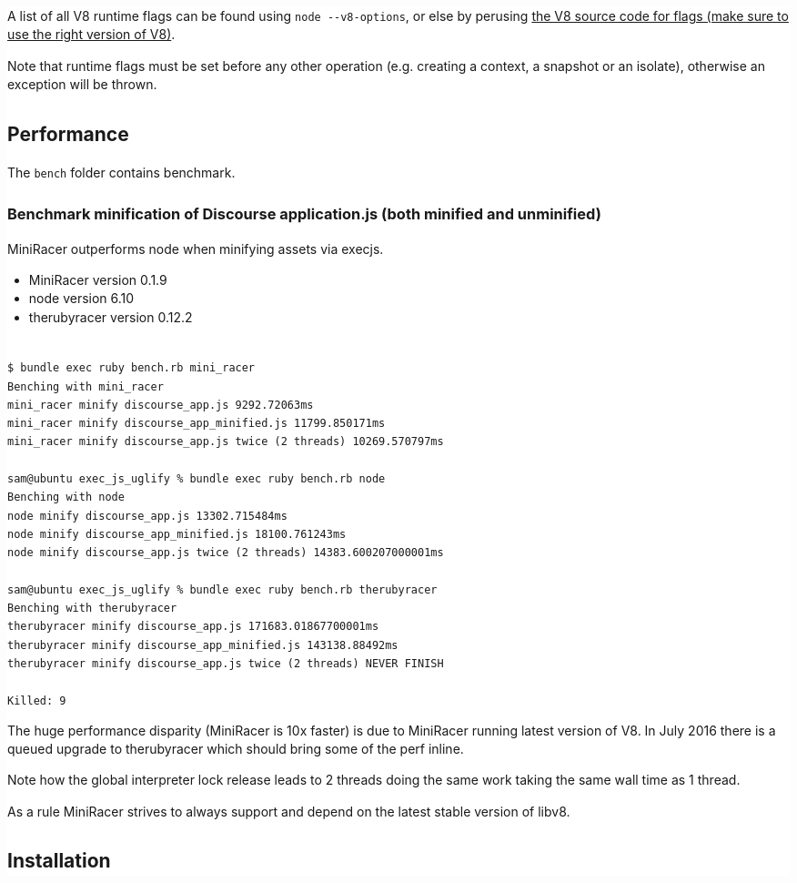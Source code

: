 A list of all V8 runtime flags can be found using `node --v8-options`, or else by perusing [the V8 source code for flags (make sure to use the right version of V8)](https://github.com/v8/v8/blob/master/src/flag-definitions.h).

Note that runtime flags must be set before any other operation (e.g. creating a context, a snapshot or an isolate), otherwise an exception will be thrown.

## Performance

The `bench` folder contains benchmark.

### Benchmark minification of Discourse application.js (both minified and unminified)

MiniRacer outperforms node when minifying assets via execjs.

- MiniRacer version 0.1.9
- node version 6.10
- therubyracer version 0.12.2

```

$ bundle exec ruby bench.rb mini_racer
Benching with mini_racer
mini_racer minify discourse_app.js 9292.72063ms
mini_racer minify discourse_app_minified.js 11799.850171ms
mini_racer minify discourse_app.js twice (2 threads) 10269.570797ms

sam@ubuntu exec_js_uglify % bundle exec ruby bench.rb node
Benching with node
node minify discourse_app.js 13302.715484ms
node minify discourse_app_minified.js 18100.761243ms
node minify discourse_app.js twice (2 threads) 14383.600207000001ms

sam@ubuntu exec_js_uglify % bundle exec ruby bench.rb therubyracer
Benching with therubyracer
therubyracer minify discourse_app.js 171683.01867700001ms
therubyracer minify discourse_app_minified.js 143138.88492ms
therubyracer minify discourse_app.js twice (2 threads) NEVER FINISH

Killed: 9
```

The huge performance disparity (MiniRacer is 10x faster) is due to MiniRacer running latest version of V8. In July 2016 there is a queued upgrade to therubyracer which should bring some of the perf inline.

Note how the global interpreter lock release leads to 2 threads doing the same work taking the same wall time as 1 thread.

As a rule MiniRacer strives to always support and depend on the latest stable version of libv8.

## Installation
